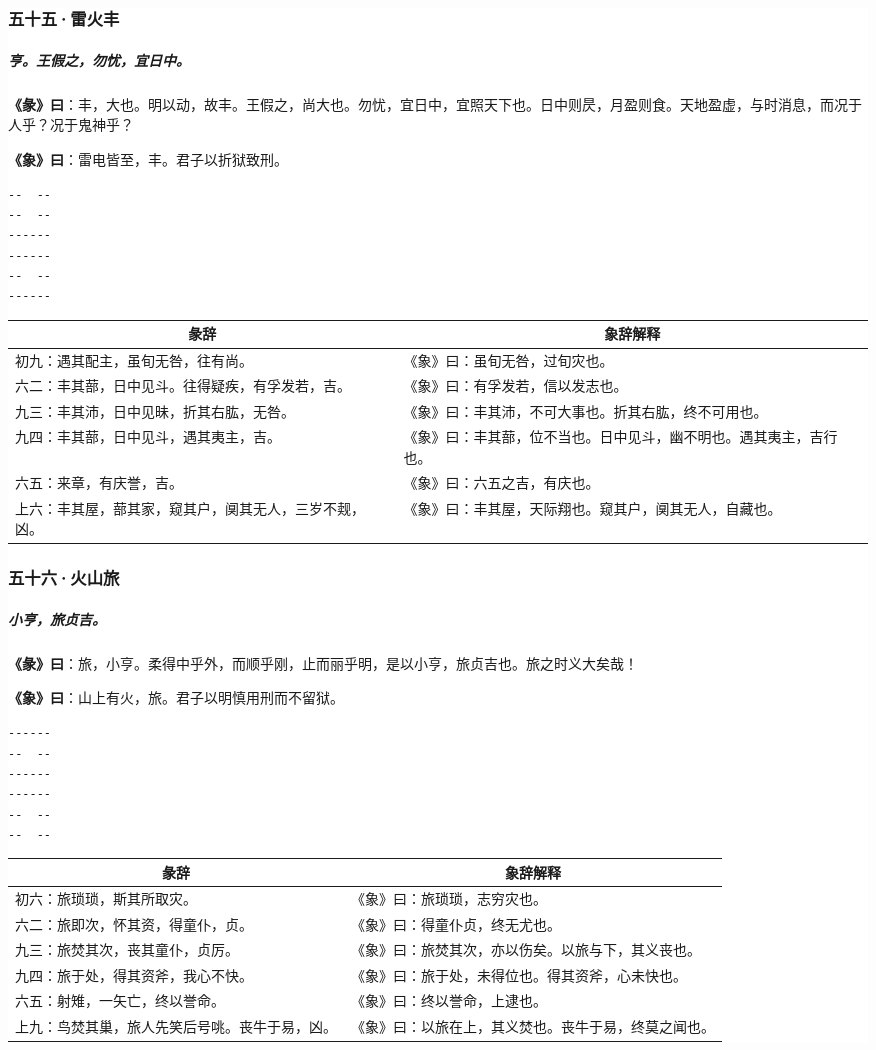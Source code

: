 
### 五十五 · 雷火丰

##### 亨。王假之，勿忧，宜日中。

**《彖》曰**：丰，大也。明以动，故丰。王假之，尚大也。勿忧，宜日中，宜照天下也。日中则昃，月盈则食。天地盈虚，与时消息，而况于人乎？况于鬼神乎？

**《象》曰**：雷电皆至，丰。君子以折狱致刑。

~~~
--  --
--  --
------
------
--  --
------
~~~

|彖辞|象辞解释|
|---|---|
|初九：遇其配主，虽旬无咎，往有尚。|《象》曰：虽旬无咎，过旬灾也。|
|六二：丰其蔀，日中见斗。往得疑疾，有孚发若，吉。|《象》曰：有孚发若，信以发志也。|
|九三：丰其沛，日中见昧，折其右肱，无咎。|《象》曰：丰其沛，不可大事也。折其右肱，终不可用也。|
|九四：丰其蔀，日中见斗，遇其夷主，吉。|《象》曰：丰其蔀，位不当也。日中见斗，幽不明也。遇其夷主，吉行也。|
|六五：来章，有庆誉，吉。|《象》曰：六五之吉，有庆也。|
|上六：丰其屋，蔀其家，窥其户，阒其无人，三岁不觌，凶。|《象》曰：丰其屋，天际翔也。窥其户，阒其无人，自藏也。|


### 五十六 · 火山旅

##### 小亨，旅贞吉。

**《彖》曰**：旅，小亨。柔得中乎外，而顺乎刚，止而丽乎明，是以小亨，旅贞吉也。旅之时义大矣哉！

**《象》曰**：山上有火，旅。君子以明慎用刑而不留狱。

~~~
------
--  --
------
------
--  --
--  --
~~~

|彖辞|象辞解释|
|---|---|
|初六：旅琐琐，斯其所取灾。|《象》曰：旅琐琐，志穷灾也。|
|六二：旅即次，怀其资，得童仆，贞。|《象》曰：得童仆贞，终无尤也。|
|九三：旅焚其次，丧其童仆，贞厉。|《象》曰：旅焚其次，亦以伤矣。以旅与下，其义丧也。|
|九四：旅于处，得其资斧，我心不快。|《象》曰：旅于处，未得位也。得其资斧，心未快也。|
|六五：射雉，一矢亡，终以誉命。|《象》曰：终以誉命，上逮也。|
|上九：鸟焚其巢，旅人先笑后号咷。丧牛于易，凶。|《象》曰：以旅在上，其义焚也。丧牛于易，终莫之闻也。|
